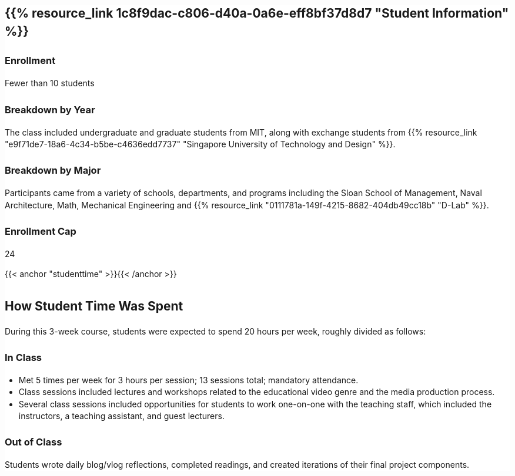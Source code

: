 ## {{% resource_link 1c8f9dac-c806-d40a-0a6e-eff8bf37d8d7 "Student Information" %}}

### Enrollment

Fewer than 10 students

### Breakdown by Year

The class included undergraduate and graduate students from MIT, along with exchange students from {{% resource_link "e9f71de7-18a6-4c34-b5be-c4636edd7737" "Singapore University of Technology and Design" %}}.

### Breakdown by Major

Participants came from a variety of schools, departments, and programs including the Sloan School of Management, Naval Architecture, Math, Mechanical Engineering and {{% resource_link "0111781a-149f-4215-8682-404db49cc18b" "D-Lab" %}}.

### Enrollment Cap

24

{{< anchor "studenttime" >}}{{< /anchor >}}

## How Student Time Was Spent

During this 3-week course, students were expected to spend 20 hours per week, roughly divided as follows:

### In Class

- Met 5 times per week for 3 hours per session; 13 sessions total; mandatory attendance.
- Class sessions included lectures and workshops related to the educational video genre and the media production process.
- Several class sessions included opportunities for students to work one-on-one with the teaching staff, which included the instructors, a teaching assistant, and guest lecturers.

### Out of Class

Students wrote daily blog/vlog reflections, completed readings, and created iterations of their final project components.